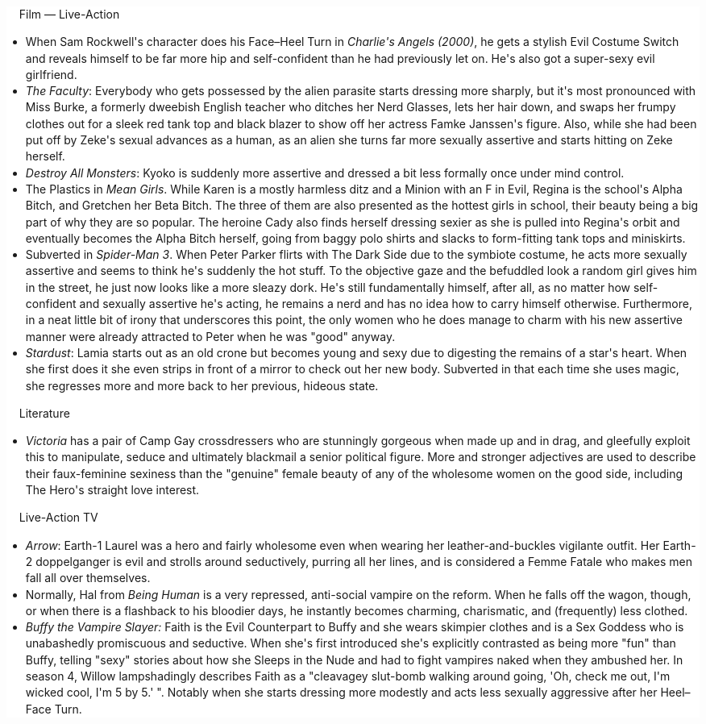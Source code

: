     Film — Live-Action 

-   When Sam Rockwell's character does his Face–Heel Turn in _Charlie's Angels (2000)_, he gets a stylish Evil Costume Switch and reveals himself to be far more hip and self-confident than he had previously let on. He's also got a super-sexy evil girlfriend.
-   _The Faculty_: Everybody who gets possessed by the alien parasite starts dressing more sharply, but it's most pronounced with Miss Burke, a formerly dweebish English teacher who ditches her Nerd Glasses, lets her hair down, and swaps her frumpy clothes out for a sleek red tank top and black blazer to show off her actress Famke Janssen's figure. Also, while she had been put off by Zeke's sexual advances as a human, as an alien she turns far more sexually assertive and starts hitting on Zeke herself.
-   _Destroy All Monsters_: Kyoko is suddenly more assertive and dressed a bit less formally once under mind control.
-   The Plastics in _Mean Girls_. While Karen is a mostly harmless ditz and a Minion with an F in Evil, Regina is the school's Alpha Bitch, and Gretchen her Beta Bitch. The three of them are also presented as the hottest girls in school, their beauty being a big part of why they are so popular. The heroine Cady also finds herself dressing sexier as she is pulled into Regina's orbit and eventually becomes the Alpha Bitch herself, going from baggy polo shirts and slacks to form-fitting tank tops and miniskirts.
-   Subverted in _Spider-Man 3_. When Peter Parker flirts with The Dark Side due to the symbiote costume, he acts more sexually assertive and seems to think he's suddenly the hot stuff. To the objective gaze and the befuddled look a random girl gives him in the street, he just now looks like a more sleazy dork. He's still fundamentally himself, after all, as no matter how self-confident and sexually assertive he's acting, he remains a nerd and has no idea how to carry himself otherwise. Furthermore, in a neat little bit of irony that underscores this point, the only women who he does manage to charm with his new assertive manner were already attracted to Peter when he was "good" anyway.
-   _Stardust_: Lamia starts out as an old crone but becomes young and sexy due to digesting the remains of a star's heart. When she first does it she even strips in front of a mirror to check out her new body. Subverted in that each time she uses magic, she regresses more and more back to her previous, hideous state.

    Literature 

-   _Victoria_ has a pair of Camp Gay crossdressers who are stunningly gorgeous when made up and in drag, and gleefully exploit this to manipulate, seduce and ultimately blackmail a senior political figure. More and stronger adjectives are used to describe their faux-feminine sexiness than the "genuine" female beauty of any of the wholesome women on the good side, including The Hero's straight love interest.

    Live-Action TV 

-   _Arrow_: Earth-1 Laurel was a hero and fairly wholesome even when wearing her leather-and-buckles vigilante outfit. Her Earth-2 doppelganger is evil and strolls around seductively, purring all her lines, and is considered a Femme Fatale who makes men fall all over themselves.
-   Normally, Hal from _Being Human_ is a very repressed, anti-social vampire on the reform. When he falls off the wagon, though, or when there is a flashback to his bloodier days, he instantly becomes charming, charismatic, and (frequently) less clothed.
-   _Buffy the Vampire Slayer:_ Faith is the Evil Counterpart to Buffy and she wears skimpier clothes and is a Sex Goddess who is unabashedly promiscuous and seductive. When she's first introduced she's explicitly contrasted as being more "fun" than Buffy, telling "sexy" stories about how she Sleeps in the Nude and had to fight vampires naked when they ambushed her. In season 4, Willow lampshadingly describes Faith as a "cleavagey slut-bomb walking around going, 'Oh, check me out, I'm wicked cool, I'm 5 by 5.' ". Notably when she starts dressing more modestly and acts less sexually aggressive after her Heel–Face Turn.